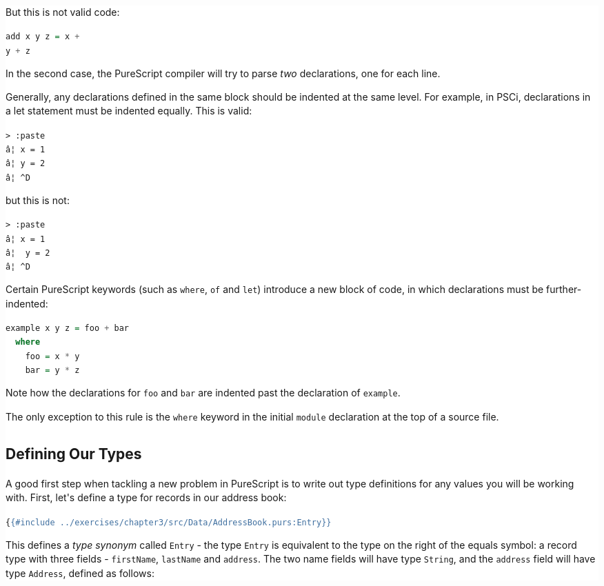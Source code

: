 But this is not valid code:

```haskell
add x y z = x +
y + z
```

In the second case, the PureScript compiler will try to parse _two_
declarations, one for each line.

Generally, any declarations defined in the same block should be indented at
the same level. For example, in PSCi, declarations in a let statement must
be indented equally. This is valid:

```text
> :paste
â¦ x = 1
â¦ y = 2
â¦ ^D
```

but this is not:

```text
> :paste
â¦ x = 1
â¦  y = 2
â¦ ^D
```

Certain PureScript keywords (such as `where`, `of` and `let`) introduce a
new block of code, in which declarations must be further-indented:

```haskell
example x y z = foo + bar
  where
    foo = x * y
    bar = y * z
```

Note how the declarations for `foo` and `bar` are indented past the
declaration of `example`.

The only exception to this rule is the `where` keyword in the initial
`module` declaration at the top of a source file.

## Defining Our Types

A good first step when tackling a new problem in PureScript is to write out
type definitions for any values you will be working with. First, let's
define a type for records in our address book:

```haskell
{{#include ../exercises/chapter3/src/Data/AddressBook.purs:Entry}}
```

This defines a _type synonym_ called `Entry` - the type `Entry` is
equivalent to the type on the right of the equals symbol: a record type with
three fields - `firstName`, `lastName` and `address`. The two name fields
will have type `String`, and the `address` field will have type `Address`,
defined as follows:
